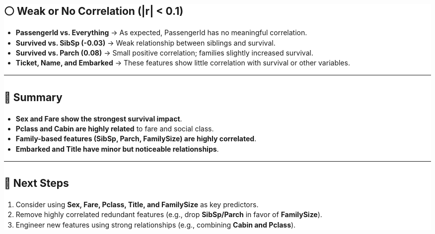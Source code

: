
## ⚪ Weak or No Correlation (|r| < 0.1)
- **PassengerId vs. Everything** → As expected, PassengerId has no meaningful correlation.
- **Survived vs. SibSp (-0.03)** → Weak relationship between siblings and survival.
- **Survived vs. Parch (0.08)** → Small positive correlation; families slightly increased survival.
- **Ticket, Name, and Embarked** → These features show little correlation with survival or other variables.

---

## 📌 Summary
- **Sex and Fare show the strongest survival impact**.
- **Pclass and Cabin are highly related** to fare and social class.
- **Family-based features (SibSp, Parch, FamilySize) are highly correlated**.
- **Embarked and Title have minor but noticeable relationships**.

---

## 🚀 Next Steps
1. Consider using **Sex, Fare, Pclass, Title, and FamilySize** as key predictors.
2. Remove highly correlated redundant features (e.g., drop **SibSp/Parch** in favor of **FamilySize**).
3. Engineer new features using strong relationships (e.g., combining **Cabin and Pclass**).